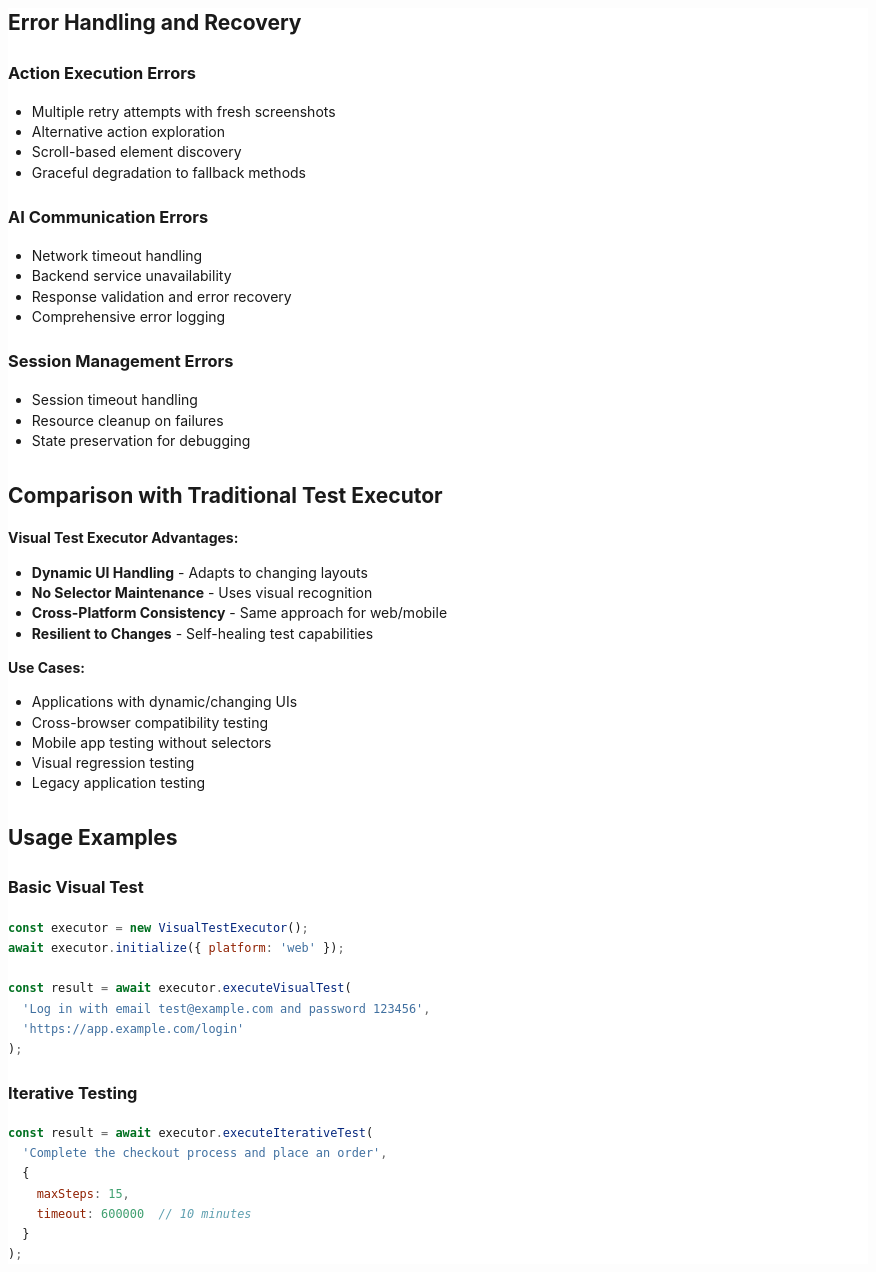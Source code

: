 ## Error Handling and Recovery

### Action Execution Errors
- Multiple retry attempts with fresh screenshots
- Alternative action exploration
- Scroll-based element discovery
- Graceful degradation to fallback methods

### AI Communication Errors
- Network timeout handling
- Backend service unavailability
- Response validation and error recovery
- Comprehensive error logging

### Session Management Errors
- Session timeout handling
- Resource cleanup on failures
- State preservation for debugging

## Comparison with Traditional Test Executor

**Visual Test Executor Advantages:**
- **Dynamic UI Handling** - Adapts to changing layouts
- **No Selector Maintenance** - Uses visual recognition
- **Cross-Platform Consistency** - Same approach for web/mobile
- **Resilient to Changes** - Self-healing test capabilities

**Use Cases:**
- Applications with dynamic/changing UIs
- Cross-browser compatibility testing
- Mobile app testing without selectors
- Visual regression testing
- Legacy application testing

## Usage Examples

### Basic Visual Test
```javascript
const executor = new VisualTestExecutor();
await executor.initialize({ platform: 'web' });

const result = await executor.executeVisualTest(
  'Log in with email test@example.com and password 123456',
  'https://app.example.com/login'
);
```

### Iterative Testing
```javascript
const result = await executor.executeIterativeTest(
  'Complete the checkout process and place an order',
  {
    maxSteps: 15,
    timeout: 600000  // 10 minutes
  }
);
```
